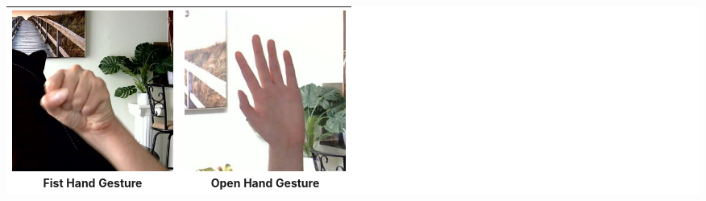 |<img src="/Dataset/RAW_dataset/fist/sample_fist.jpg" width="200"><br />**Fist Hand Gesture** |<img src="/Dataset/RAW_dataset/open_hand/sample_open_hand.jpg" width="200"><br />**Open Hand Gesture**|
|:-------------------------:|:-------------------------:|